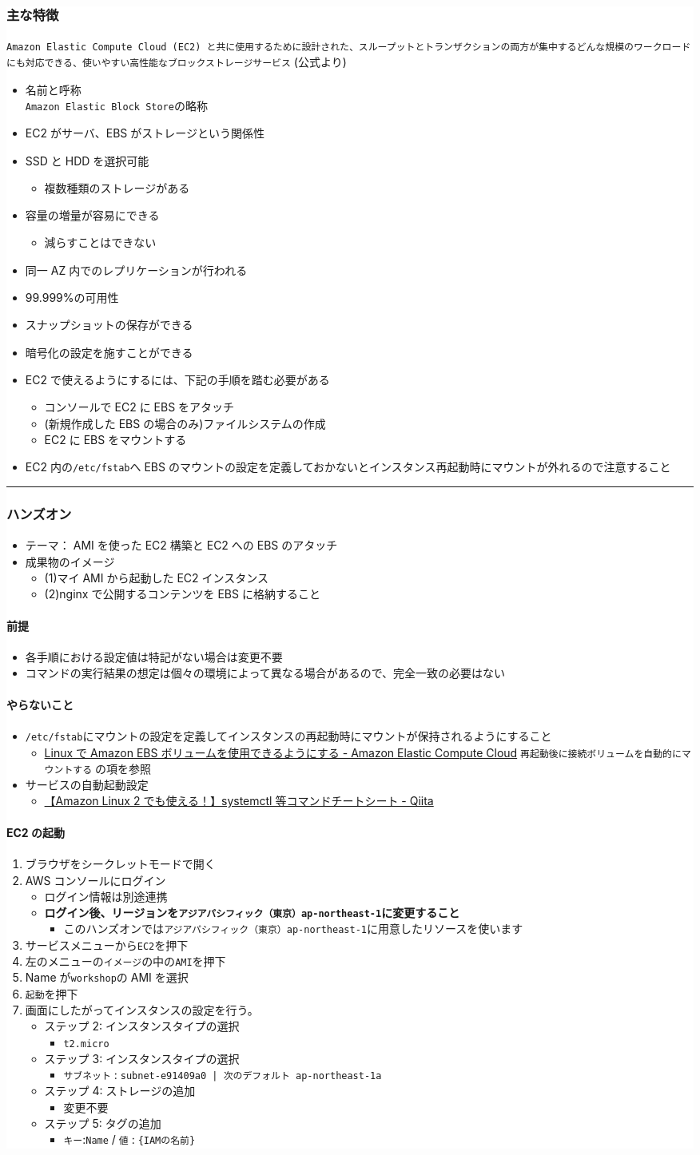 ### 主な特徴

`Amazon Elastic Compute Cloud (EC2) と共に使用するために設計された、スループットとトランザクションの両方が集中するどんな規模のワークロードにも対応できる、使いやすい高性能なブロックストレージサービス` (公式より)

-   名前と呼称  
    `Amazon Elastic Block Store`の略称

-   EC2 がサーバ、EBS がストレージという関係性
-   SSD と HDD を選択可能
    -   複数種類のストレージがある
-   容量の増量が容易にできる
    -   減らすことはできない
-   同一 AZ 内でのレプリケーションが行われる
-   99.999%の可用性
-   スナップショットの保存ができる
-   暗号化の設定を施すことができる
-   EC2 で使えるようにするには、下記の手順を踏む必要がある
    -   コンソールで EC2 に EBS をアタッチ
    -   (新規作成した EBS の場合のみ)ファイルシステムの作成
    -   EC2 に EBS をマウントする
-   EC2 内の`/etc/fstab`へ EBS のマウントの設定を定義しておかないとインスタンス再起動時にマウントが外れるので注意すること

---

### ハンズオン

-   テーマ： AMI を使った EC2 構築と EC2 への EBS のアタッチ
-   成果物のイメージ
    -   (1)マイ AMI から起動した EC2 インスタンス
    -   (2)nginx で公開するコンテンツを EBS に格納すること

#### 前提

-   各手順における設定値は特記がない場合は変更不要
-   コマンドの実行結果の想定は個々の環境によって異なる場合があるので、完全一致の必要はない

#### やらないこと

-   `/etc/fstab`にマウントの設定を定義してインスタンスの再起動時にマウントが保持されるようにすること
    -   [Linux で Amazon EBS ボリュームを使用できるようにする - Amazon Elastic Compute Cloud](https://docs.aws.amazon.com/ja_jp/AWSEC2/latest/UserGuide/ebs-using-volumes.html) `再起動後に接続ボリュームを自動的にマウントする` の項を参照
-   サービスの自動起動設定
    -   [【Amazon Linux 2 でも使える！】systemctl 等コマンドチートシート - Qiita](https://qiita.com/Ping/items/4da3082a84709d726492)

#### EC2 の起動

1.  ブラウザをシークレットモードで開く
2.  AWS コンソールにログイン
    -   ログイン情報は別途連携
    -   **ログイン後、リージョンを`アジアパシフィック（東京）ap-northeast-1`に変更すること**
        -   このハンズオンでは`アジアパシフィック（東京）ap-northeast-1`に用意したリソースを使います
3.  サービスメニューから`EC2`を押下
4.  左のメニューの`イメージ`の中の`AMI`を押下
5.  Name が`workshop`の AMI を選択
6.  `起動`を押下
7.  画面にしたがってインスタンスの設定を行う。
    -   ステップ 2: インスタンスタイプの選択
        -   `t2.micro`
    -   ステップ 3: インスタンスタイプの選択
        -   `サブネット` : `subnet-e91409a0 | 次のデフォルト ap-northeast-1a`
    -   ステップ 4: ストレージの追加
        -   変更不要
    -   ステップ 5: タグの追加
        -   `キー`:`Name` / `値` : `{IAMの名前}`
